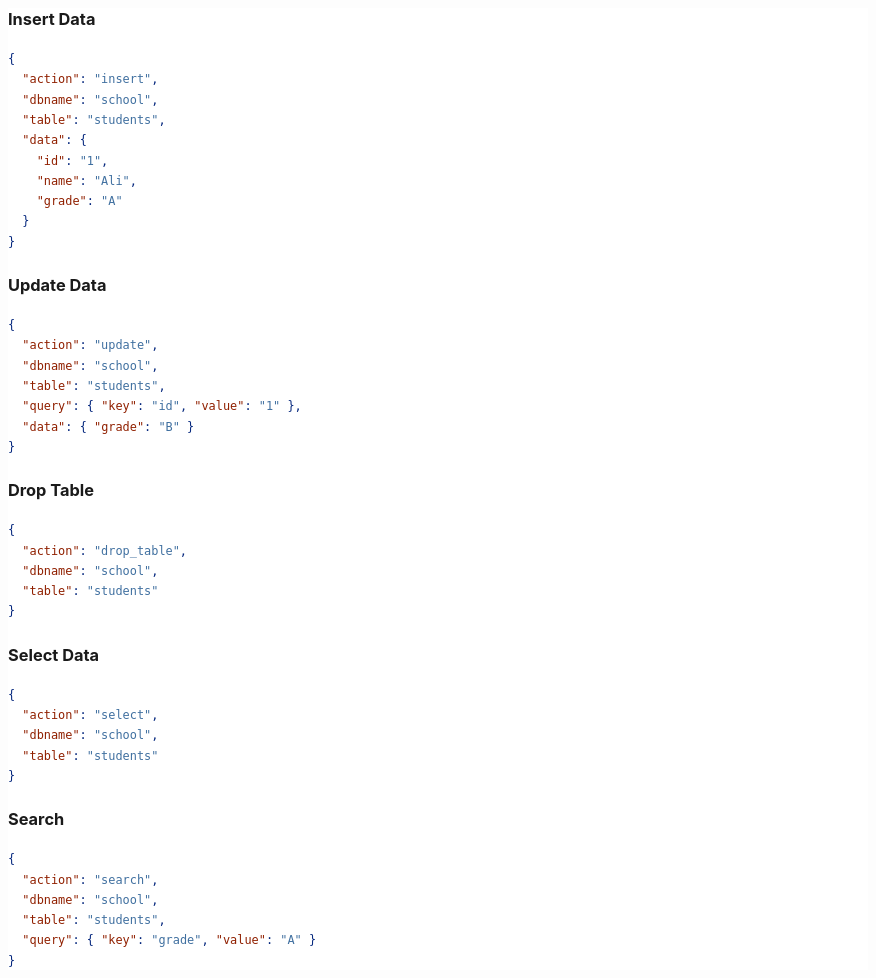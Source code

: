 ### Insert Data
```json
{
  "action": "insert",
  "dbname": "school",
  "table": "students",
  "data": {
    "id": "1",
    "name": "Ali",
    "grade": "A"
  }
}
```

### Update Data
```json
{
  "action": "update",
  "dbname": "school",
  "table": "students",
  "query": { "key": "id", "value": "1" },
  "data": { "grade": "B" }
}
```
### Drop Table

```json
{
  "action": "drop_table",
  "dbname": "school",
  "table": "students"
}
```

### Select Data

```json
{
  "action": "select",
  "dbname": "school",
  "table": "students"
}
```

### Search

```json
{
  "action": "search",
  "dbname": "school",
  "table": "students",
  "query": { "key": "grade", "value": "A" }
}
```
